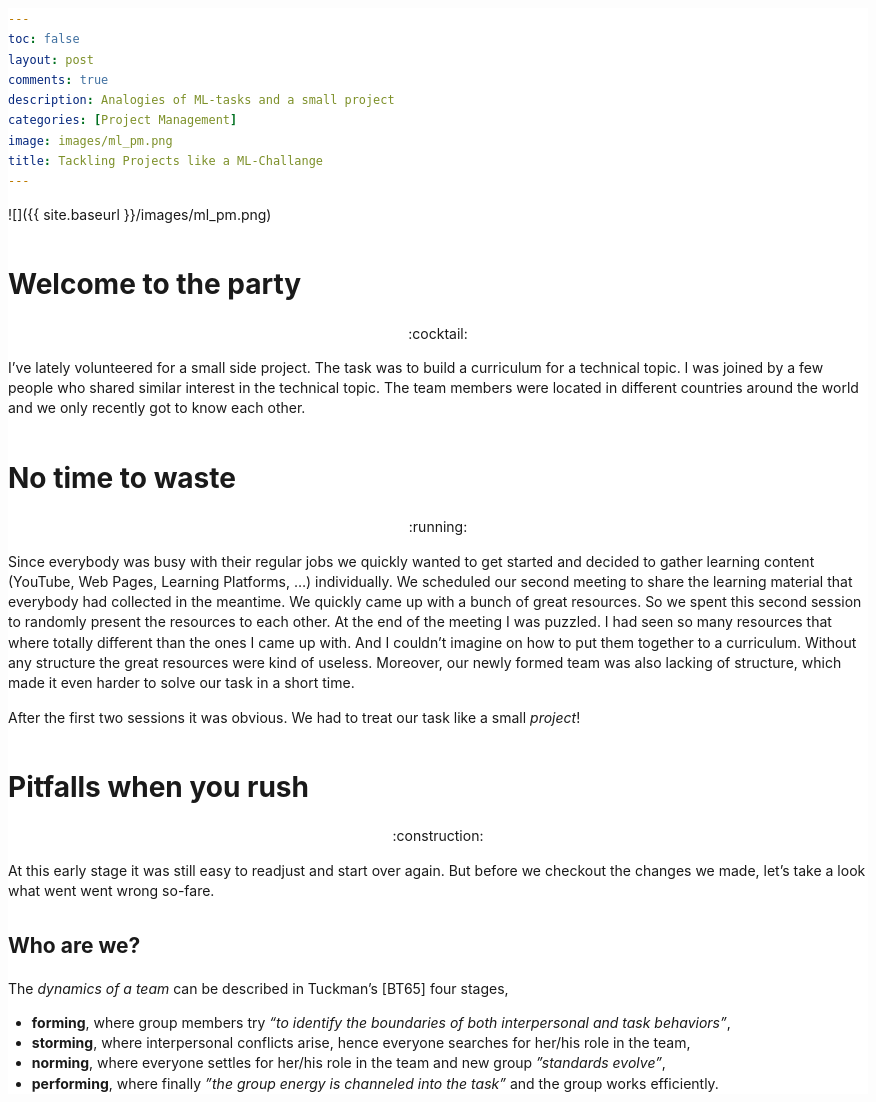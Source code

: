 ```yaml
---
toc: false
layout: post
comments: true
description: Analogies of ML-tasks and a small project
categories: [Project Management]
image: images/ml_pm.png
title: Tackling Projects like a ML-Challange
---
```

![]({{ site.baseurl }}/images/ml_pm.png)

# Welcome to the party
<p align="center">:cocktail:</p>
I’ve lately volunteered for a small side project. The task was to build a curriculum for a technical topic. I was joined by a few people who shared similar interest in the technical topic. The team members were located in different countries around the world and we only recently got to know each other. 

# No time to waste
<p align="center">:running:</p>
Since everybody was busy with their regular jobs we quickly wanted to get started and decided to gather learning content (YouTube, Web Pages, Learning Platforms, …) individually. We scheduled our second meeting to share the learning material that everybody had collected in the meantime. We quickly came up with a bunch of great resources. So we spent this second session to randomly present the resources to each other. 
At the end of the meeting I was puzzled. I had seen so many resources that where totally different than the ones I came up with. And I couldn’t imagine on how to put them together to a curriculum. 
Without any structure the great resources were kind of useless. Moreover, our newly formed team was also lacking of structure, which made it even harder to solve our task in a short time.

After the first two sessions it was obvious. We had to treat our task like a small *project*!

# Pitfalls when you rush
<p align="center">:construction:</p>
At this early stage it was still easy to readjust and start over again. But before we checkout the changes we made, let’s take a look what went went wrong so-fare.

## Who are we?

The *dynamics of a team* can be described in Tuckman’s [BT65] four stages,
- **forming**, where group members try *“to identify the boundaries of both interpersonal and task behaviors”*,
- **storming**, where interpersonal conflicts arise, hence everyone searches for her/his role in the team,
- **norming**, where everyone settles for her/his role in the team and new group *”standards evolve”*,
- **performing**, where finally *”the group energy is channeled into the task”* and the group works efficiently.
 